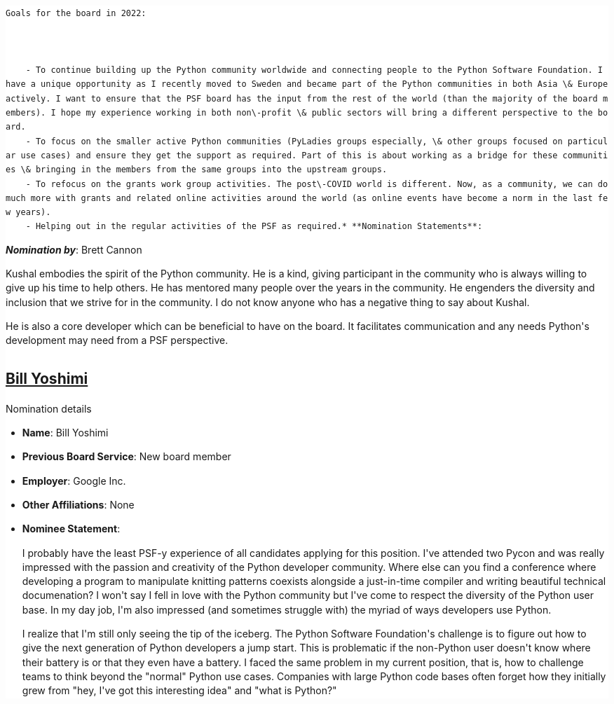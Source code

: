 	
	Goals for the board in 2022:
	
	
	
		- To continue building up the Python community worldwide and connecting people to the Python Software Foundation. I have a unique opportunity as I recently moved to Sweden and became part of the Python communities in both Asia \& Europe actively. I want to ensure that the PSF board has the input from the rest of the world (than the majority of the board members). I hope my experience working in both non\-profit \& public sectors will bring a different perspective to the board.
		- To focus on the smaller active Python communities (PyLadies groups especially, \& other groups focused on particular use cases) and ensure they get the support as required. Part of this is about working as a bridge for these communities \& bringing in the members from the same groups into the upstream groups.
		- To refocus on the grants work group activities. The post\-COVID world is different. Now, as a community, we can do much more with grants and related online activities around the world (as online events have become a norm in the last few years).
		- Helping out in the regular activities of the PSF as required.* **Nomination Statements**:
 
 

***Nomination by***: Brett Cannon
 

Kushal embodies the spirit of the Python community. He is a kind, giving participant in the community who is always willing to give up his time to help others. He has mentored many people over the years in the community. He engenders the diversity and inclusion that we strive for in the community. I do not know anyone who has a negative thing to say about Kushal.


He is also a core developer which can be beneficial to have on the board. It facilitates communication and any needs Python's development may need from a PSF perspective.




## [Bill Yoshimi](/nominations/elections/2022-python-software-foundation-board/nominees/bill-yoshimi/)




 Nomination details
 

* **Name**: Bill Yoshimi
* **Previous Board Service**: New board member
* **Employer**: Google Inc.
* **Other Affiliations**: None
* **Nominee Statement**:
	
	I probably have the least PSF\-y experience of all candidates applying for this position. I've attended two Pycon and was really impressed with the passion and creativity of the Python developer community. Where else can you find a conference where developing a program to manipulate knitting patterns coexists alongside a just\-in\-time compiler and writing beautiful technical documenation? I won't say I fell in love with the Python community but I've come to respect the diversity of the Python user base. In my day job, I'm also impressed (and sometimes struggle with) the myriad of ways developers use Python. 
	
	
	I realize that I'm still only seeing the tip of the iceberg. The Python Software Foundation's challenge is to figure out how to give the next generation of Python developers a jump start. This is problematic if the non\-Python user doesn't know where their battery is or that they even have a battery. I faced the same problem in my current position, that is, how to challenge teams to think beyond the "normal" Python use cases. Companies with large Python code bases often forget how they initially grew from "hey, I've got this interesting idea" and "what is Python?" 
	